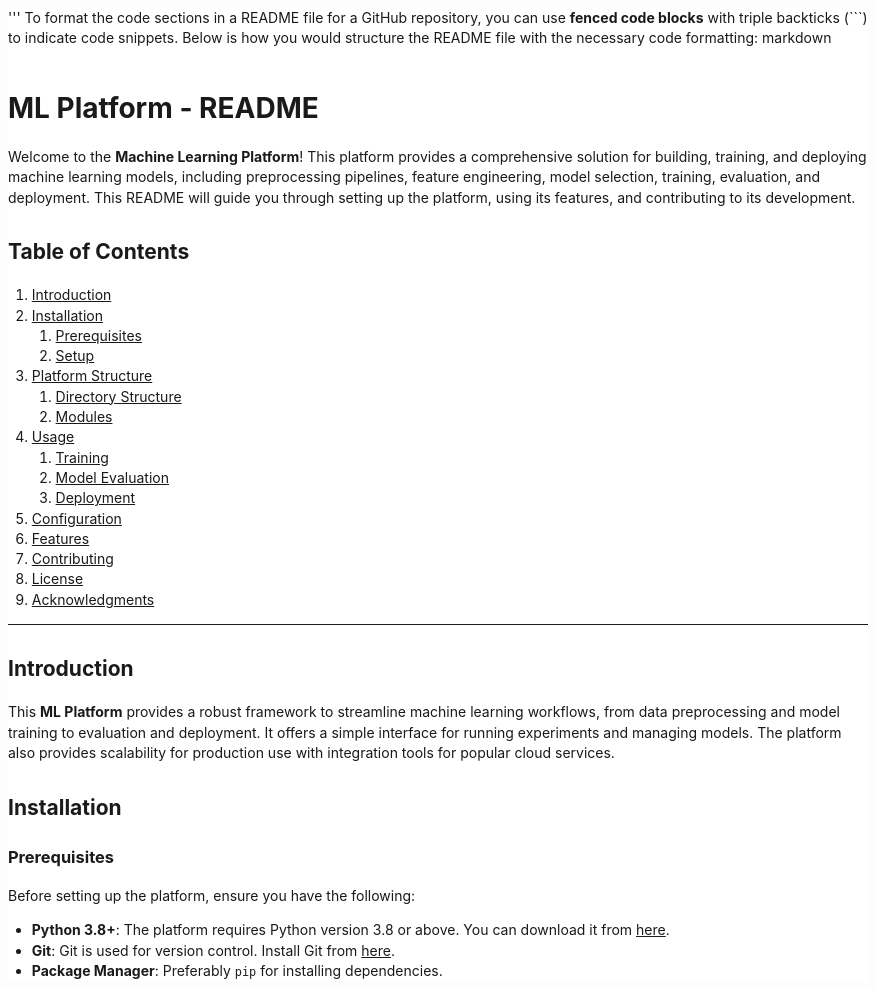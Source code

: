 '''
To format the code sections in a README file for a GitHub repository, you can use **fenced code blocks** with triple backticks (```) to indicate code snippets. Below is how you would structure the README file with the necessary code formatting:
markdown
# ML Platform - README

Welcome to the **Machine Learning Platform**! This platform provides a comprehensive solution for building, training, and deploying machine learning models, including preprocessing pipelines, feature engineering, model selection, training, evaluation, and deployment. This README will guide you through setting up the platform, using its features, and contributing to its development.

## Table of Contents

1. [Introduction](#introduction)
2. [Installation](#installation)
   1. [Prerequisites](#prerequisites)
   2. [Setup](#setup)
3. [Platform Structure](#platform-structure)
   1. [Directory Structure](#directory-structure)
   2. [Modules](#modules)
4. [Usage](#usage)
   1. [Training](#training)
   2. [Model Evaluation](#model-evaluation)
   3. [Deployment](#deployment)
5. [Configuration](#configuration)
6. [Features](#features)
7. [Contributing](#contributing)
8. [License](#license)
9. [Acknowledgments](#acknowledgments)

---

## Introduction

This **ML Platform** provides a robust framework to streamline machine learning workflows, from data preprocessing and model training to evaluation and deployment. It offers a simple interface for running experiments and managing models. The platform also provides scalability for production use with integration tools for popular cloud services.

## Installation

### Prerequisites

Before setting up the platform, ensure you have the following:

- **Python 3.8+**: The platform requires Python version 3.8 or above. You can download it from [here](https://www.python.org/downloads/).
- **Git**: Git is used for version control. Install Git from [here](https://git-scm.com/downloads).
- **Package Manager**: Preferably `pip` for installing dependencies.

